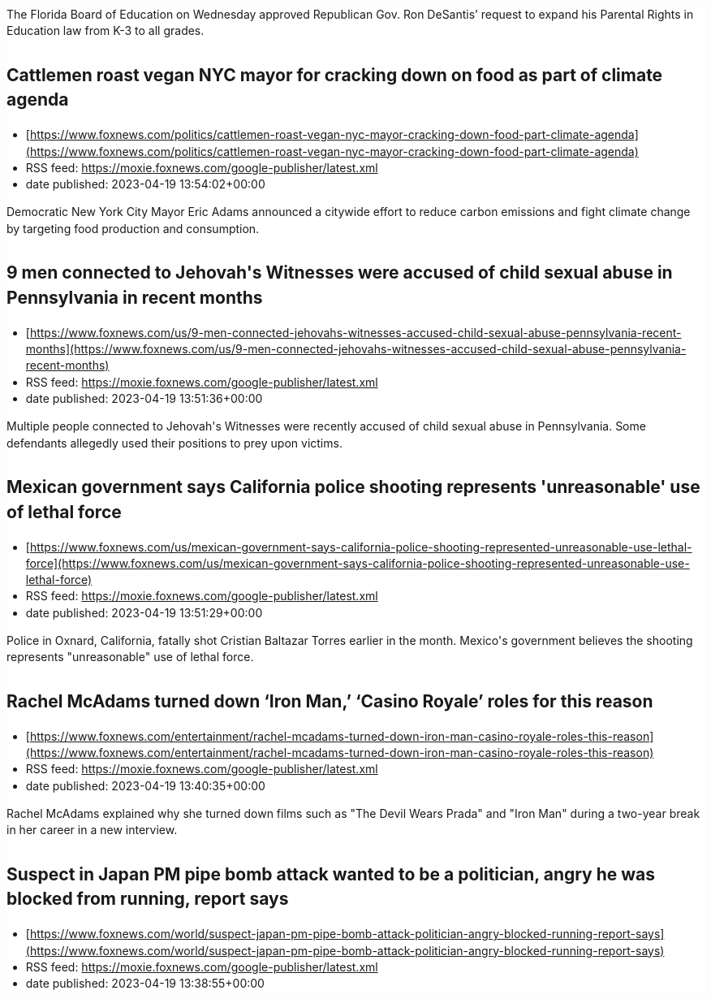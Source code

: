 The Florida Board of Education on Wednesday approved Republican Gov. Ron DeSantis’ request to expand his Parental Rights in Education law from K-3 to all grades.

## Cattlemen roast vegan NYC mayor for cracking down on food as part of climate agenda
 - [https://www.foxnews.com/politics/cattlemen-roast-vegan-nyc-mayor-cracking-down-food-part-climate-agenda](https://www.foxnews.com/politics/cattlemen-roast-vegan-nyc-mayor-cracking-down-food-part-climate-agenda)
 - RSS feed: https://moxie.foxnews.com/google-publisher/latest.xml
 - date published: 2023-04-19 13:54:02+00:00

Democratic New York City Mayor Eric Adams announced a citywide effort to reduce carbon emissions and fight climate change by targeting food production and consumption.

## 9 men connected to Jehovah's Witnesses were accused of child sexual abuse in Pennsylvania in recent months
 - [https://www.foxnews.com/us/9-men-connected-jehovahs-witnesses-accused-child-sexual-abuse-pennsylvania-recent-months](https://www.foxnews.com/us/9-men-connected-jehovahs-witnesses-accused-child-sexual-abuse-pennsylvania-recent-months)
 - RSS feed: https://moxie.foxnews.com/google-publisher/latest.xml
 - date published: 2023-04-19 13:51:36+00:00

Multiple people connected to Jehovah&apos;s Witnesses were recently accused of child sexual abuse in Pennsylvania. Some defendants allegedly used their positions to prey upon victims.

## Mexican government says California police shooting represents 'unreasonable' use of lethal force
 - [https://www.foxnews.com/us/mexican-government-says-california-police-shooting-represented-unreasonable-use-lethal-force](https://www.foxnews.com/us/mexican-government-says-california-police-shooting-represented-unreasonable-use-lethal-force)
 - RSS feed: https://moxie.foxnews.com/google-publisher/latest.xml
 - date published: 2023-04-19 13:51:29+00:00

Police in Oxnard, California, fatally shot Cristian Baltazar Torres earlier in the month. Mexico&apos;s government believes the shooting represents &quot;unreasonable&quot; use of lethal force.

## Rachel McAdams turned down ‘Iron Man,’ ‘Casino Royale’ roles for this reason
 - [https://www.foxnews.com/entertainment/rachel-mcadams-turned-down-iron-man-casino-royale-roles-this-reason](https://www.foxnews.com/entertainment/rachel-mcadams-turned-down-iron-man-casino-royale-roles-this-reason)
 - RSS feed: https://moxie.foxnews.com/google-publisher/latest.xml
 - date published: 2023-04-19 13:40:35+00:00

Rachel McAdams explained why she turned down films such as &quot;The Devil Wears Prada&quot; and &quot;Iron Man&quot; during a two-year break in her career in a new interview.

## Suspect in Japan PM pipe bomb attack wanted to be a politician, angry he was blocked from running, report says
 - [https://www.foxnews.com/world/suspect-japan-pm-pipe-bomb-attack-politician-angry-blocked-running-report-says](https://www.foxnews.com/world/suspect-japan-pm-pipe-bomb-attack-politician-angry-blocked-running-report-says)
 - RSS feed: https://moxie.foxnews.com/google-publisher/latest.xml
 - date published: 2023-04-19 13:38:55+00:00
